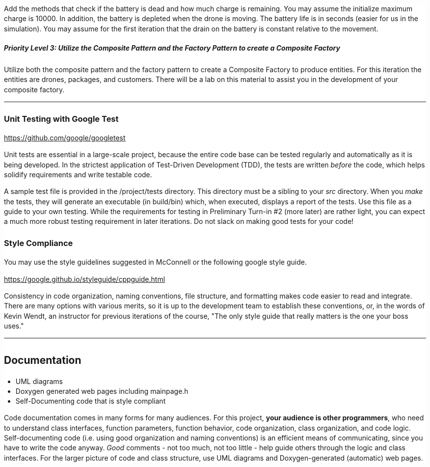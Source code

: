 Add the methods that check if the battery is dead and how much charge is remaining. You may assume the initialize maximum charge is 10000. In addition, the battery is depleted when the drone is moving. The battery life is in seconds (easier for us in the simulation). You may assume for the first iteration that the drain on the battery is constant relative to the movement. 

##### Priority Level 3: Utilize the Composite Pattern and the Factory Pattern to create a Composite Factory

Utilize both the composite pattern and the factory pattern to create a Composite Factory to produce entities. For this iteration the entities are drones, packages, and customers. There will be a lab on this material to assist you in the development of your composite factory.

<hr>

### Unit Testing with Google Test

https://github.com/google/googletest

Unit tests are essential in a large-scale project, because the entire code base can be tested regularly and automatically as it is being developed. In the strictest application of Test-Driven Development (TDD), the tests are written _before_ the code, which helps solidify requirements and write testable code.

A sample test file is provided in the /project/tests directory. This directory must be a sibling to your _src_ directory. When you _make_ the tests, they will generate an executable (in build/bin) which, when executed, displays a report of the tests. Use this file as a guide to your own testing. While the requirements for testing in Preliminary Turn-in #2 (more later) are rather light, you can expect a much more robust testing requirement in later iterations. Do not slack on making good tests for your code!

### Style Compliance

You may use the style guidelines suggested in McConnell or the following google style guide.

https://google.github.io/styleguide/cppguide.html

Consistency in code organization, naming conventions, file structure, and formatting makes code easier to read and integrate. There are many options with various merits, so it is up to the development team to establish these
conventions, or, in the words of Kevin Wendt, an instructor for previous iterations of the course, "The only style guide that really matters is the one your boss uses." 

<hr>

## Documentation

- UML diagrams
- Doxygen generated web pages including mainpage.h 
- Self-Documenting code that is style compliant

Code documentation comes in many forms for many audiences. For this project, **your audience is other programmers**, who need to understand class interfaces, function parameters, function behavior, code organization, class organization, and code logic. Self-documenting code (i.e. using good organization and naming conventions) is an efficient means of communicating, since you have to write the code anyway. _Good_ comments - not too much, not too little - help guide others through the logic and class interfaces. For the larger picture of code and class structure, use UML diagrams and Doxygen-generated (automatic) web pages.
